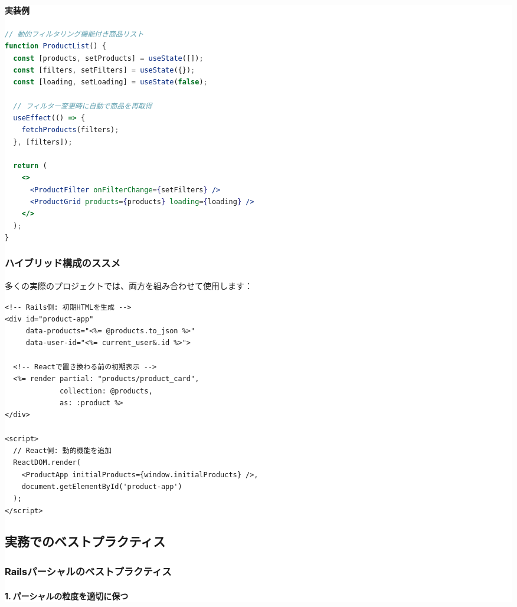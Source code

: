 #### 実装例
```jsx
// 動的フィルタリング機能付き商品リスト
function ProductList() {
  const [products, setProducts] = useState([]);
  const [filters, setFilters] = useState({});
  const [loading, setLoading] = useState(false);
  
  // フィルター変更時に自動で商品を再取得
  useEffect(() => {
    fetchProducts(filters);
  }, [filters]);
  
  return (
    <>
      <ProductFilter onFilterChange={setFilters} />
      <ProductGrid products={products} loading={loading} />
    </>
  );
}
```

### ハイブリッド構成のススメ

多くの実際のプロジェクトでは、両方を組み合わせて使用します：

```erb
<!-- Rails側: 初期HTMLを生成 -->
<div id="product-app" 
     data-products="<%= @products.to_json %>"
     data-user-id="<%= current_user&.id %>">
  
  <!-- Reactで置き換わる前の初期表示 -->
  <%= render partial: "products/product_card", 
             collection: @products, 
             as: :product %>
</div>

<script>
  // React側: 動的機能を追加
  ReactDOM.render(
    <ProductApp initialProducts={window.initialProducts} />,
    document.getElementById('product-app')
  );
</script>
```

## 実務でのベストプラクティス

### Railsパーシャルのベストプラクティス

#### 1. パーシャルの粒度を適切に保つ
